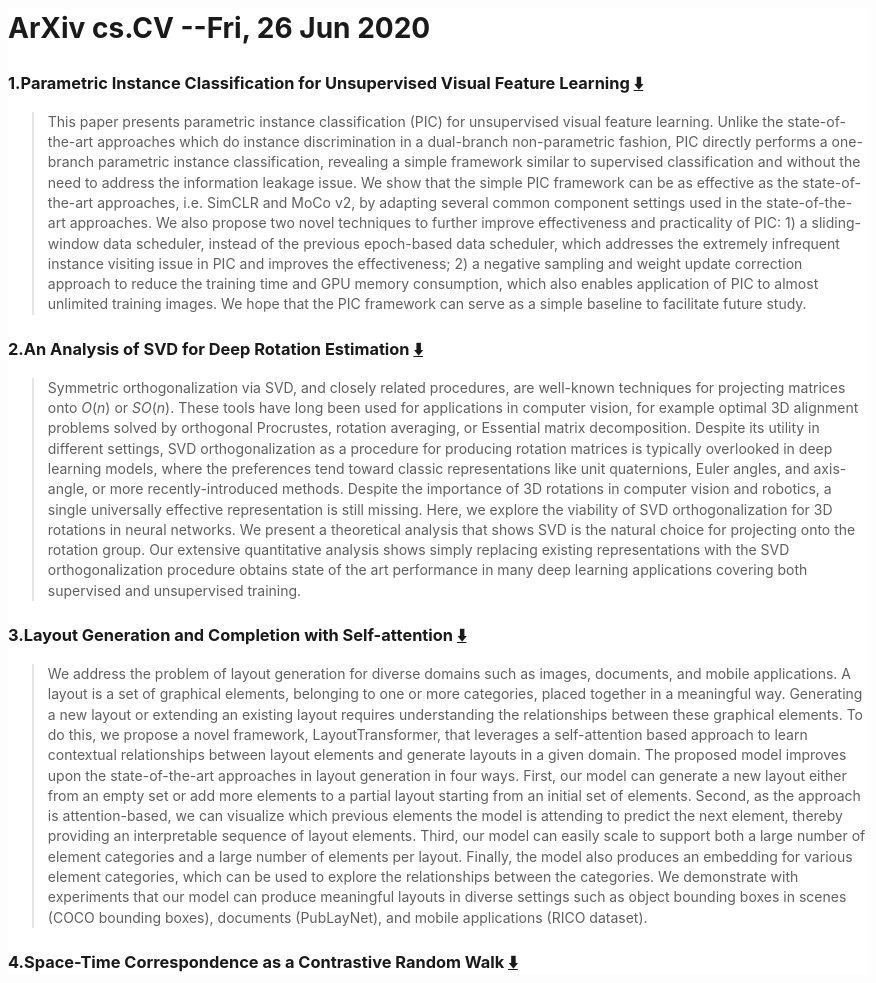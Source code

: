 # ArXiv cs.CV --Fri, 26 Jun 2020
### 1.Parametric Instance Classification for Unsupervised Visual Feature Learning  [ :arrow_down: ](https://arxiv.org/pdf/2006.14618.pdf)
>  This paper presents parametric instance classification (PIC) for unsupervised visual feature learning. Unlike the state-of-the-art approaches which do instance discrimination in a dual-branch non-parametric fashion, PIC directly performs a one-branch parametric instance classification, revealing a simple framework similar to supervised classification and without the need to address the information leakage issue. We show that the simple PIC framework can be as effective as the state-of-the-art approaches, i.e. SimCLR and MoCo v2, by adapting several common component settings used in the state-of-the-art approaches. We also propose two novel techniques to further improve effectiveness and practicality of PIC: 1) a sliding-window data scheduler, instead of the previous epoch-based data scheduler, which addresses the extremely infrequent instance visiting issue in PIC and improves the effectiveness; 2) a negative sampling and weight update correction approach to reduce the training time and GPU memory consumption, which also enables application of PIC to almost unlimited training images. We hope that the PIC framework can serve as a simple baseline to facilitate future study.      
### 2.An Analysis of SVD for Deep Rotation Estimation  [ :arrow_down: ](https://arxiv.org/pdf/2006.14616.pdf)
>  Symmetric orthogonalization via SVD, and closely related procedures, are well-known techniques for projecting matrices onto $O(n)$ or $SO(n)$. These tools have long been used for applications in computer vision, for example optimal 3D alignment problems solved by orthogonal Procrustes, rotation averaging, or Essential matrix decomposition. Despite its utility in different settings, SVD orthogonalization as a procedure for producing rotation matrices is typically overlooked in deep learning models, where the preferences tend toward classic representations like unit quaternions, Euler angles, and axis-angle, or more recently-introduced methods. Despite the importance of 3D rotations in computer vision and robotics, a single universally effective representation is still missing. Here, we explore the viability of SVD orthogonalization for 3D rotations in neural networks. We present a theoretical analysis that shows SVD is the natural choice for projecting onto the rotation group. Our extensive quantitative analysis shows simply replacing existing representations with the SVD orthogonalization procedure obtains state of the art performance in many deep learning applications covering both supervised and unsupervised training.      
### 3.Layout Generation and Completion with Self-attention  [ :arrow_down: ](https://arxiv.org/pdf/2006.14615.pdf)
>  We address the problem of layout generation for diverse domains such as images, documents, and mobile applications. A layout is a set of graphical elements, belonging to one or more categories, placed together in a meaningful way. Generating a new layout or extending an existing layout requires understanding the relationships between these graphical elements. To do this, we propose a novel framework, LayoutTransformer, that leverages a self-attention based approach to learn contextual relationships between layout elements and generate layouts in a given domain. The proposed model improves upon the state-of-the-art approaches in layout generation in four ways. First, our model can generate a new layout either from an empty set or add more elements to a partial layout starting from an initial set of elements. Second, as the approach is attention-based, we can visualize which previous elements the model is attending to predict the next element, thereby providing an interpretable sequence of layout elements. Third, our model can easily scale to support both a large number of element categories and a large number of elements per layout. Finally, the model also produces an embedding for various element categories, which can be used to explore the relationships between the categories. We demonstrate with experiments that our model can produce meaningful layouts in diverse settings such as object bounding boxes in scenes (COCO bounding boxes), documents (PubLayNet), and mobile applications (RICO dataset).      
### 4.Space-Time Correspondence as a Contrastive Random Walk  [ :arrow_down: ](https://arxiv.org/pdf/2006.14613.pdf)